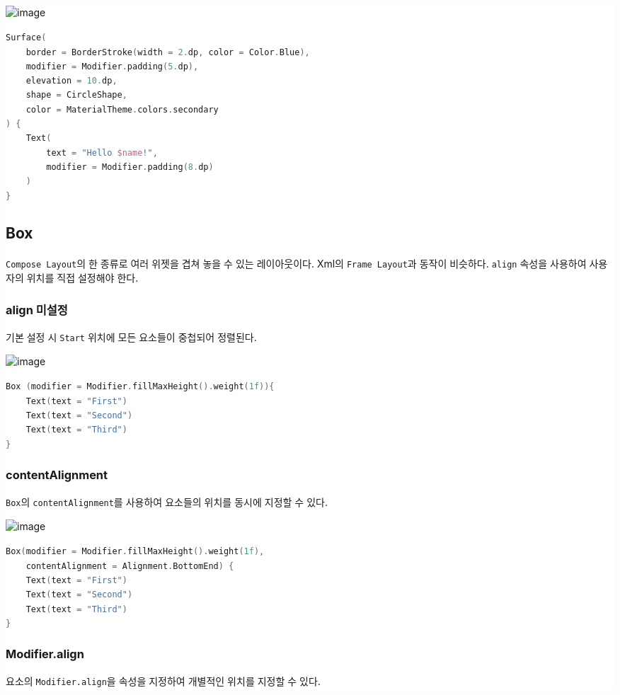 ![image](https://github.com/BraekCompose/Huiwoo/assets/84004687/c355b10b-b993-4f94-bfd0-6bb99e9c8a38)

``` kotlin
Surface(
    border = BorderStroke(width = 2.dp, color = Color.Blue),
    modifier = Modifier.padding(5.dp),
    elevation = 10.dp,
    shape = CircleShape,
    color = MaterialTheme.colors.secondary
) {
    Text(
        text = "Hello $name!",
        modifier = Modifier.padding(8.dp)
    )
}
```

## Box
`Compose Layout`의 한 종류로 여러 위젯을 겹쳐 놓을 수 있는 레이아웃이다.
Xml의 `Frame Layout`과 동작이 비슷하다.
`align` 속성을 사용하여 사용자의 위치를 직접 설정해야 한다.

### align 미설정
기본 설정 시 `Start` 위치에 모든 요소들이 중첩되어 정렬된다.

![image](https://github.com/BraekCompose/Huiwoo/assets/84004687/3236e311-6937-4308-a9b5-f4c50044e4b1)

```kotlin
Box (modifier = Modifier.fillMaxHeight().weight(1f)){
    Text(text = "First")
    Text(text = "Second")
    Text(text = "Third")
}
```

### contentAlignment
`Box`의 `contentAlignment`를 사용하여 요소들의 위치를 동시에 지정할 수 있다.

![image](https://github.com/BraekCompose/Huiwoo/assets/84004687/6a05e661-44db-4371-a5ca-d44260a4c3a4)

```kotlin
Box(modifier = Modifier.fillMaxHeight().weight(1f),
    contentAlignment = Alignment.BottomEnd) {
    Text(text = "First")
    Text(text = "Second")
    Text(text = "Third")
}
```

### Modifier.align
요소의 `Modifier.align`을 속성을 지정하여 개별적인 위치를 지정할 수 있다.

